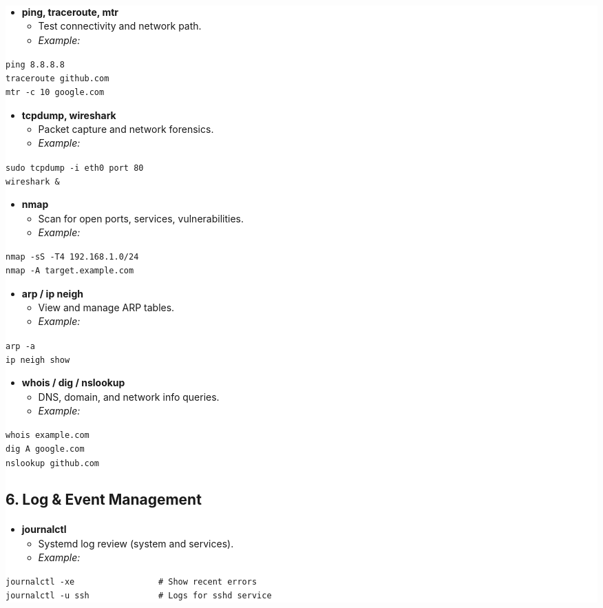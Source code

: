 - **ping, traceroute, mtr**
    - Test connectivity and network path.
    - *Example:*

```
ping 8.8.8.8
traceroute github.com
mtr -c 10 google.com
```

- **tcpdump, wireshark**
    - Packet capture and network forensics.
    - *Example:*

```
sudo tcpdump -i eth0 port 80
wireshark &
```

- **nmap**
    - Scan for open ports, services, vulnerabilities.
    - *Example:*

```
nmap -sS -T4 192.168.1.0/24
nmap -A target.example.com
```

- **arp / ip neigh**
    - View and manage ARP tables.
    - *Example:*

```
arp -a
ip neigh show
```

- **whois / dig / nslookup**
    - DNS, domain, and network info queries.
    - *Example:*

```
whois example.com
dig A google.com
nslookup github.com
```


## 6. Log \& Event Management

- **journalctl**
    - Systemd log review (system and services).
    - *Example:*

```
journalctl -xe                 # Show recent errors
journalctl -u ssh              # Logs for sshd service
```
